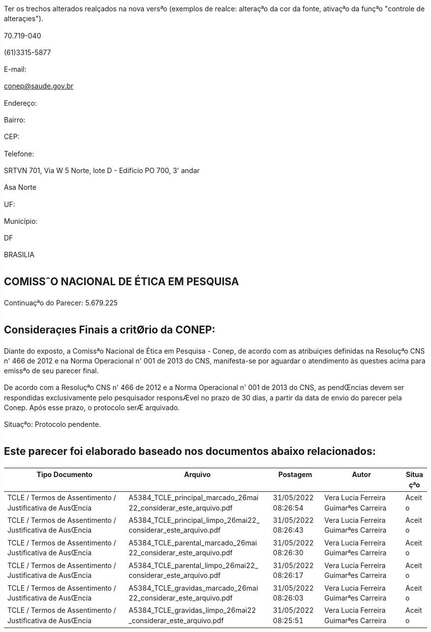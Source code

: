 Ter os trechos alterados realçados na nova versªo (exemplos de realce: alteraçªo da cor da fonte, ativaçªo da funçªo "controle de alteraçıes").

70.719-040

(61)3315-5877

E-mail:

conep@saude.gov.br

Endereço:

Bairro:

CEP:

Telefone:

SRTVN 701, Via W 5 Norte, lote D - Edifício PO 700, 3' andar

Asa Norte

UF:

Município:

DF

BRASILIA

## COMISSˆO NACIONAL DE ÉTICA EM PESQUISA

Continuaçªo do Parecer: 5.679.225

## Consideraçıes Finais a critØrio da CONEP:

Diante do exposto, a Comissªo Nacional de Ética em Pesquisa - Conep, de acordo com as atribuiçıes definidas na Resoluçªo CNS n' 466 de 2012 e na Norma Operacional n' 001 de 2013 do CNS, manifesta-se por aguardar o atendimento às questıes acima para emissªo de seu parecer final.

De acordo com a Resoluçªo CNS n' 466 de 2012 e a Norma Operacional n' 001 de 2013 do CNS, as pendŒncias devem ser respondidas exclusivamente pelo pesquisador responsÆvel no prazo de 30 dias, a partir da data de envio do parecer pela Conep. Após esse prazo, o protocolo serÆ arquivado.

Situaçªo: Protocolo pendente.

## Este parecer foi elaborado baseado nos documentos abaixo relacionados:

| Tipo Documento                                            | Arquivo                                                           | Postagem            | Autor                                  | Situaçªo   |
|-----------------------------------------------------------|-------------------------------------------------------------------|---------------------|----------------------------------------|------------|
| TCLE / Termos de Assentimento / Justificativa de AusŒncia | A5384_TCLE_principal_marcado_26mai 22_considerar_este_arquivo.pdf | 31/05/2022 08:26:54 | Vera Lucia Ferreira Guimarªes Carreira | Aceito     |
| TCLE / Termos de Assentimento / Justificativa de AusŒncia | A5384_TCLE_principal_limpo_26mai22_ considerar_este_arquivo.pdf   | 31/05/2022 08:26:43 | Vera Lucia Ferreira Guimarªes Carreira | Aceito     |
| TCLE / Termos de Assentimento / Justificativa de AusŒncia | A5384_TCLE_parental_marcado_26mai 22_considerar_este_arquivo.pdf  | 31/05/2022 08:26:30 | Vera Lucia Ferreira Guimarªes Carreira | Aceito     |
| TCLE / Termos de Assentimento / Justificativa de AusŒncia | A5384_TCLE_parental_limpo_26mai22_ considerar_este_arquivo.pdf    | 31/05/2022 08:26:17 | Vera Lucia Ferreira Guimarªes Carreira | Aceito     |
| TCLE / Termos de Assentimento / Justificativa de AusŒncia | A5384_TCLE_gravidas_marcado_26mai 22_considerar_este_arquivo.pdf  | 31/05/2022 08:26:03 | Vera Lucia Ferreira Guimarªes Carreira | Aceito     |
| TCLE / Termos de Assentimento / Justificativa de AusŒncia | A5384_TCLE_gravidas_limpo_26mai22 _considerar_este_arquivo.pdf    | 31/05/2022 08:25:51 | Vera Lucia Ferreira Guimarªes Carreira | Aceito     |
